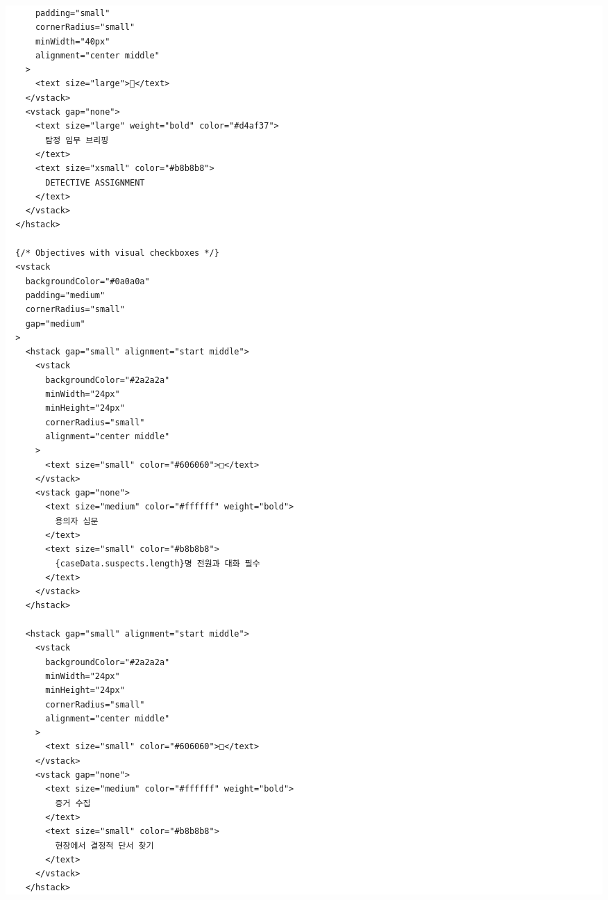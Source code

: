 ```tsx
      padding="small"
      cornerRadius="small"
      minWidth="40px"
      alignment="center middle"
    >
      <text size="large">🎯</text>
    </vstack>
    <vstack gap="none">
      <text size="large" weight="bold" color="#d4af37">
        탐정 임무 브리핑
      </text>
      <text size="xsmall" color="#b8b8b8">
        DETECTIVE ASSIGNMENT
      </text>
    </vstack>
  </hstack>

  {/* Objectives with visual checkboxes */}
  <vstack
    backgroundColor="#0a0a0a"
    padding="medium"
    cornerRadius="small"
    gap="medium"
  >
    <hstack gap="small" alignment="start middle">
      <vstack
        backgroundColor="#2a2a2a"
        minWidth="24px"
        minHeight="24px"
        cornerRadius="small"
        alignment="center middle"
      >
        <text size="small" color="#606060">□</text>
      </vstack>
      <vstack gap="none">
        <text size="medium" color="#ffffff" weight="bold">
          용의자 심문
        </text>
        <text size="small" color="#b8b8b8">
          {caseData.suspects.length}명 전원과 대화 필수
        </text>
      </vstack>
    </hstack>

    <hstack gap="small" alignment="start middle">
      <vstack
        backgroundColor="#2a2a2a"
        minWidth="24px"
        minHeight="24px"
        cornerRadius="small"
        alignment="center middle"
      >
        <text size="small" color="#606060">□</text>
      </vstack>
      <vstack gap="none">
        <text size="medium" color="#ffffff" weight="bold">
          증거 수집
        </text>
        <text size="small" color="#b8b8b8">
          현장에서 결정적 단서 찾기
        </text>
      </vstack>
    </hstack>
```
